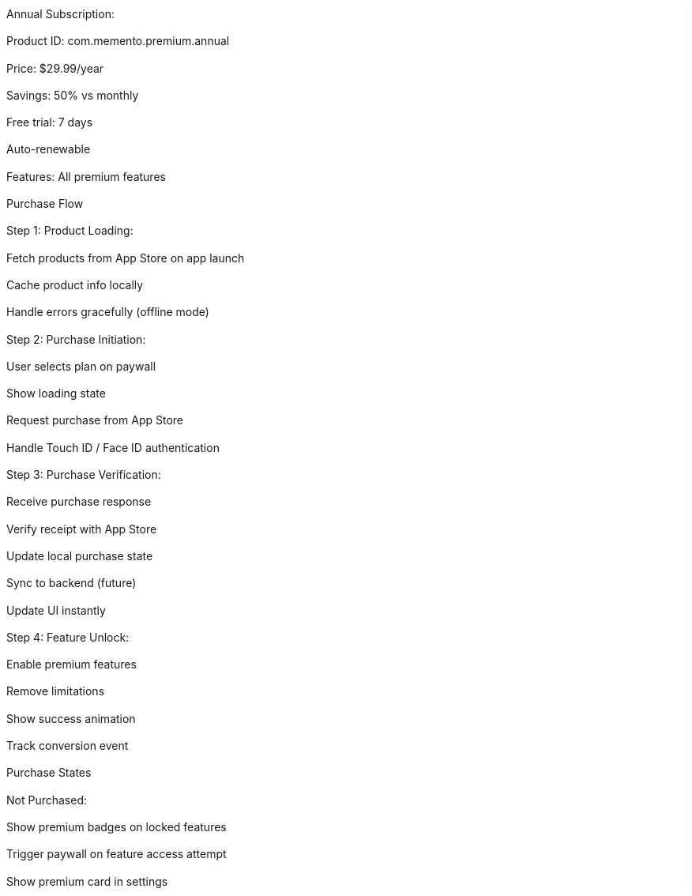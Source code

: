 Annual Subscription:

Product ID: com.memento.premium.annual

Price: $29.99/year

Savings: 50% vs monthly

Free trial: 7 days

Auto-renewable

Features: All premium features

Purchase Flow

Step 1: Product Loading:

Fetch products from App Store on app launch

Cache product info locally

Handle errors gracefully (offline mode)

Step 2: Purchase Initiation:

User selects plan on paywall

Show loading state

Request purchase from App Store

Handle Touch ID / Face ID authentication

Step 3: Purchase Verification:

Receive purchase response

Verify receipt with App Store

Update local purchase state

Sync to backend (future)

Update UI instantly

Step 4: Feature Unlock:

Enable premium features

Remove limitations

Show success animation

Track conversion event

Purchase States

Not Purchased:

Show premium badges on locked features

Trigger paywall on feature access attempt

Show premium card in settings
